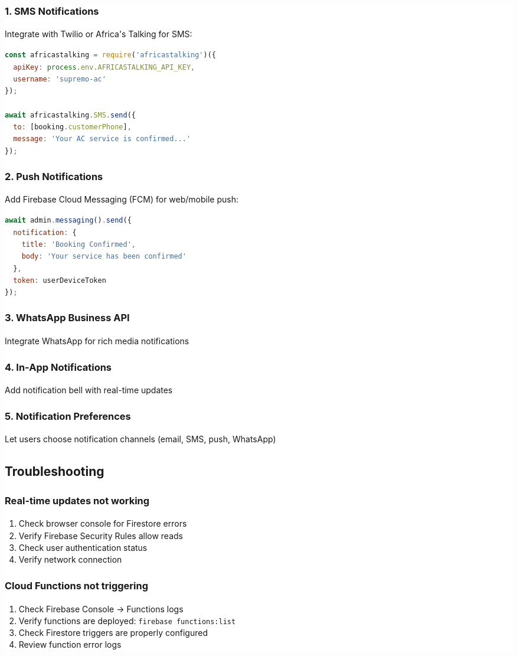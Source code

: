 ### 1. SMS Notifications
Integrate with Twilio or Africa's Talking for SMS:
```javascript
const africastalking = require('africastalking')({
  apiKey: process.env.AFRICASTALKING_API_KEY,
  username: 'supremo-ac'
});

await africastalking.SMS.send({
  to: [booking.customerPhone],
  message: 'Your AC service is confirmed...'
});
```

### 2. Push Notifications
Add Firebase Cloud Messaging (FCM) for web/mobile push:
```javascript
await admin.messaging().send({
  notification: {
    title: 'Booking Confirmed',
    body: 'Your service has been confirmed'
  },
  token: userDeviceToken
});
```

### 3. WhatsApp Business API
Integrate WhatsApp for rich media notifications

### 4. In-App Notifications
Add notification bell with real-time updates

### 5. Notification Preferences
Let users choose notification channels (email, SMS, push, WhatsApp)

## Troubleshooting

### Real-time updates not working
1. Check browser console for Firestore errors
2. Verify Firebase Security Rules allow reads
3. Check user authentication status
4. Verify network connection

### Cloud Functions not triggering
1. Check Firebase Console → Functions logs
2. Verify functions are deployed: `firebase functions:list`
3. Check Firestore triggers are properly configured
4. Review function error logs
